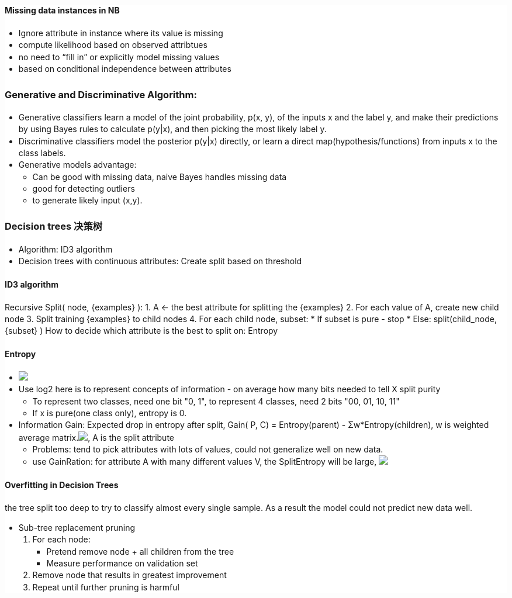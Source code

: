 #### Missing data instances in NB
* Ignore attribute in instance where its value is missing
* compute likelihood based on observed attribtues
* no need to “fill in” or explicitly model missing values
* based on conditional independence between attributes

### Generative and Discriminative Algorithm:
* Generative classifiers learn a model of the joint probability, p(x, y), of the inputs x and the label y, and make their predictions by using Bayes rules to calculate p(y|x), and then picking the most likely label y.
* Discriminative classifiers model the posterior p(y|x) directly, or learn a direct map(hypothesis/functions) from inputs x to the class labels.
* Generative models advantage:
    * Can be good with missing data, naive Bayes handles missing data
    * good for detecting outliers
    * to generate likely input (x,y).

### Decision trees 决策树
* Algorithm: ID3 algorithm
* Decision trees with continuous attributes: Create split based on threshold

#### ID3 algorithm
Recursive Split( node, {examples} ):
    1. A <- the best attribute for splitting the {examples}
    2. For each value of A, create new child node
    3. Split training {examples} to child nodes
    4. For each child node, subset:
     * If subset is pure - stop
     * Else: split(child_node, {subset} )
How to decide which attribute is the best to split on: Entropy

#### Entropy
* ![](https://raw.githubusercontent.com/ShootingSpace/Computer-Science-and-Artificial-Intelligence/master/image/entropy.png)
* Use log2 here is to represent concepts of information - on average how many bits needed to tell X split purity
	* To represent two classes, need one bit "0, 1", to represent 4 classes, need 2 bits "00, 01, 10, 11"
    * If x is pure(one class only), entropy is 0.
* Information Gain: Expected drop in entropy after split, Gain( P, C) = Entropy(parent) - Σw*Entropy(children), w is weighted average matrix.![](https://raw.githubusercontent.com/ShootingSpace/Computer-Science-and-Artificial-Intelligence/master/image/infogain.png), A is the split attribute
    * Problems: tend to pick attributes with lots of values, could not generalize well on new data.
	* use GainRation: for attribute A with many different values V, the SplitEntropy will be large, ![](https://raw.githubusercontent.com/ShootingSpace/Computer-Science-and-Artificial-Intelligence/master/image/SplitEntropy.png)

#### Overfitting in Decision Trees
the tree split too deep to try to classify almost every single sample. As a result the model could not predict new data well.
* Sub-tree replacement pruning
	1. For each node:
		* Pretend remove node + all children from the tree
		* Measure performance on validation set
	2. Remove node that results in greatest improvement
	3. Repeat until further pruning is harmful

